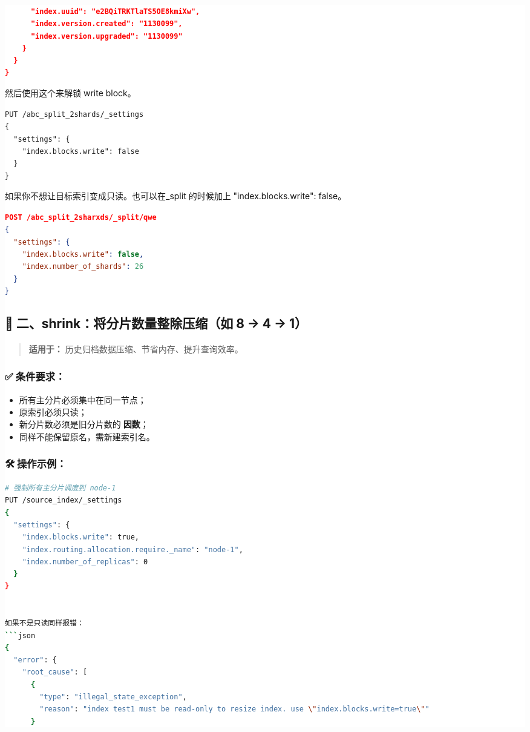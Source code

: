 ```json
      "index.uuid": "e2BQiTRKTlaTS5OE8kmiXw",
      "index.version.created": "1130099",
      "index.version.upgraded": "1130099"
    }
  }
}
```

然后使用这个来解锁 write block。

```
PUT /abc_split_2shards/_settings
{
  "settings": {
    "index.blocks.write": false
  }
}
```

如果你不想让目标索引变成只读。也可以在\_split 的时候加上 "index.blocks.write": false。

```json
POST /abc_split_2sharxds/_split/qwe
{
  "settings": {
    "index.blocks.write": false,
    "index.number_of_shards": 26
  }
}

```

## 🔧 二、shrink：将分片数量整除压缩（如 8 → 4 → 1）

> **适用于：** 历史归档数据压缩、节省内存、提升查询效率。

### ✅ 条件要求：

- 所有主分片必须集中在同一节点；
- 原索引必须只读；
- 新分片数必须是旧分片数的 **因数**；
- 同样不能保留原名，需新建索引名。

### 🛠 操作示例：

````bash
# 强制所有主分片调度到 node-1
PUT /source_index/_settings
{
  "settings": {
    "index.blocks.write": true,
    "index.routing.allocation.require._name": "node-1",
    "index.number_of_replicas": 0
  }
}


如果不是只读同样报错：
```json
{
  "error": {
    "root_cause": [
      {
        "type": "illegal_state_exception",
        "reason": "index test1 must be read-only to resize index. use \"index.blocks.write=true\""
      }
````